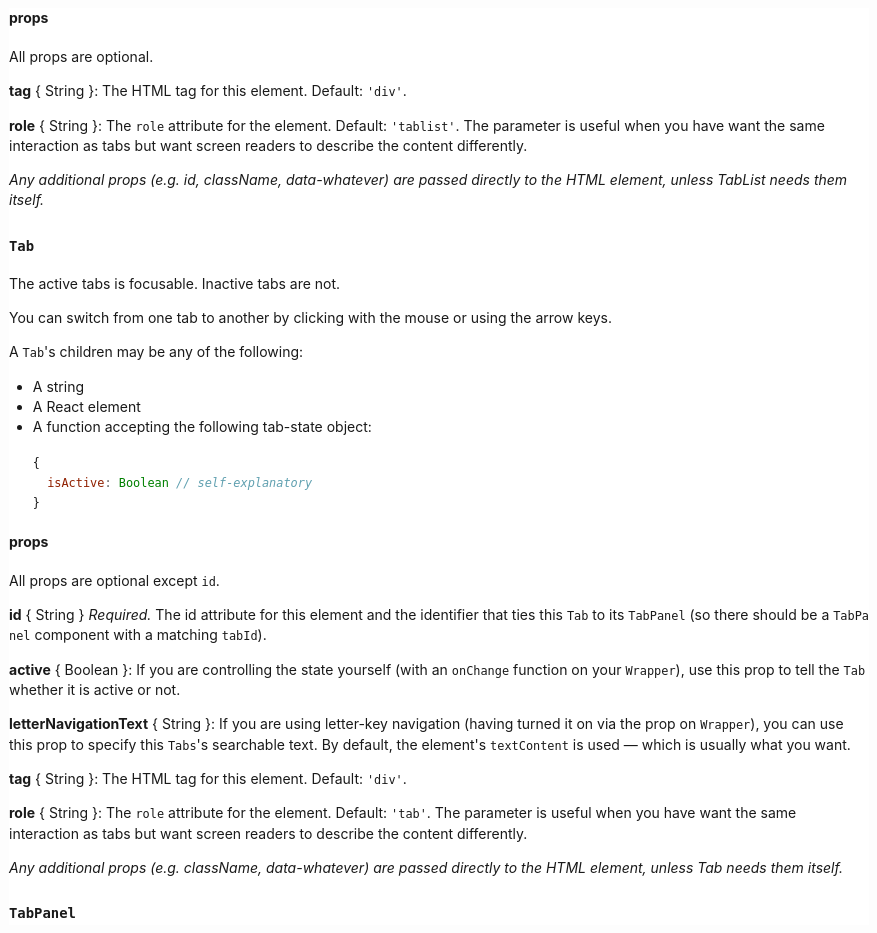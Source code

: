 #### props

All props are optional.

**tag** { String }: The HTML tag for this element. Default: `'div'`.

**role** { String }: The `role` attribute for the element. Default: `'tablist'`. The parameter is useful when you have want the same interaction as tabs but want screen readers to describe the content differently.

*Any additional props (e.g. id, className, data-whatever) are passed directly to the HTML element, unless TabList needs them itself.*

### `Tab`

The active tabs is focusable. Inactive tabs are not.

You can switch from one tab to another by clicking with the mouse or using the arrow keys.

A `Tab`'s children may be any of the following:

- A string
- A React element
- A function accepting the following tab-state object:
  ```js
  {
    isActive: Boolean // self-explanatory
  }
  ```

#### props

All props are optional except `id`.

**id** { String } *Required.* The id attribute for this element and the
identifier that ties this `Tab` to its `TabPanel`
(so there should be a `TabPanel` component with a matching `tabId`).

**active** { Boolean }: If you are controlling the state yourself (with an `onChange` function on your `Wrapper`),
use this prop to tell the `Tab` whether it is active or not.

**letterNavigationText** { String }: If you are using letter-key navigation
(having turned it on via the prop on `Wrapper`), you
can use this prop to specify this `Tabs`'s searchable text.
By default, the element's `textContent` is used — which is
usually what you want.

**tag** { String }: The HTML tag for this element. Default: `'div'`.

**role** { String }: The `role` attribute for the element. Default: `'tab'`. The parameter is useful when you have want the same interaction as tabs but want screen readers to describe the content differently.

*Any additional props (e.g. className, data-whatever) are passed directly to the HTML element, unless Tab needs them itself.*

### `TabPanel`
